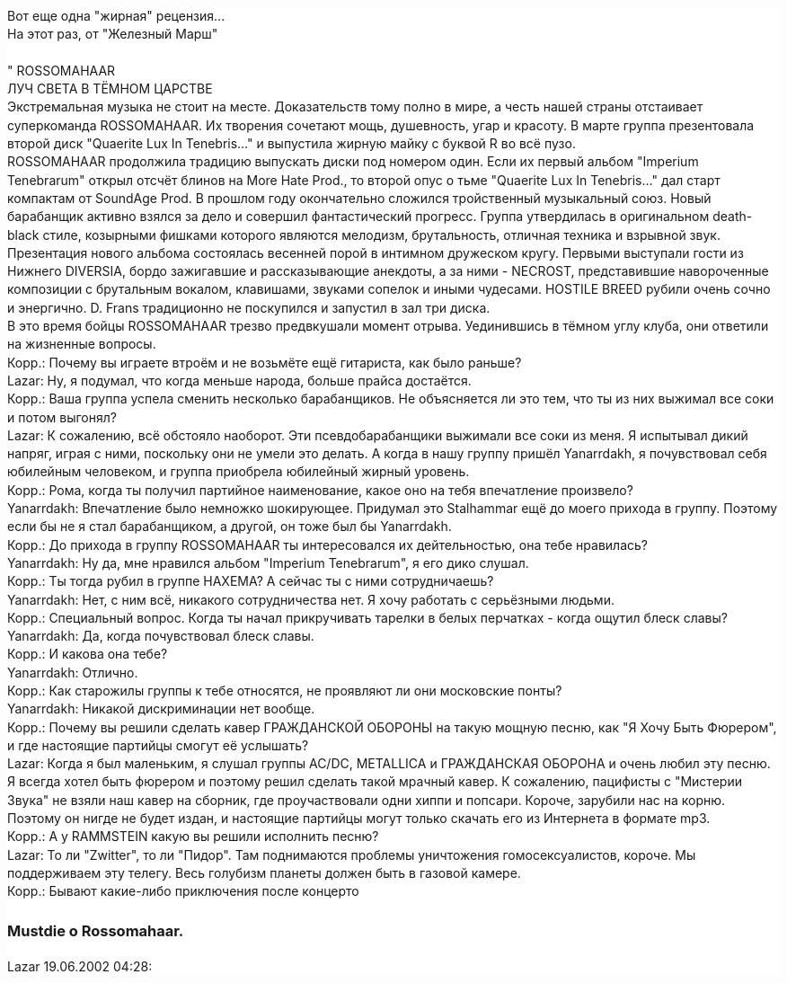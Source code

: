 Вот еще одна "жирная" рецензия...<BR>На этот раз, от "Железный Марш"<BR><BR>" ROSSOMAHAAR<BR>ЛУЧ СВЕТА В ТЁМНОМ ЦАРСТВЕ<BR>Экстремальная музыка не стоит на меcте. Доказательств тому полно в мире, а честь нашей страны отстаивает суперкоманда ROSSOMAHAAR. Их творения сочетают мощь, душевность, угар и красоту. В марте группа презентовала второй диск "Quaerite Lux In Tenebris…" и выпустила жирную майку с буквой R во всё пузо. <BR>ROSSOMAHAAR продолжила традицию выпускать диски под номером один. Если их первый альбом "Imperium Tenebrarum" открыл отсчёт блинов на More Hate Prod., то второй опус о тьме "Quaerite Lux In Tenebris…" дал старт компактам от SoundAge Prod. В прошлом году окончательно сложился тройственный музыкальный союз. Новый барабанщик активно взялся за дело и совершил фантастический прогресс. Группа утвердилась в оригинальном death-black стиле, козырными фишками которого являются мелодизм, брутальность, отличная техника и взрывной звук.<BR>Презентация нового альбома состоялась весенней порой в интимном дружеском кругу. Первыми выступали гости из Нижнего DIVERSIA, бордо зажигавшие и рассказывающие анекдоты, а за ними - NECROST, представившие навороченные композиции с брутальным вокалом, клавишами, звуками сопелок и иными чудесами. HOSTILE BREED рубили очень сочно и энергично. D. Frans традиционно не поскупился и запустил в зал три диска.<BR>В это время бойцы ROSSOMAHAAR трезво предвкушали момент отрыва. Уединившись в тёмном углу клуба, они ответили на жизненные вопросы.<BR>Корр.: Почему вы играете втроём и не возьмёте ещё гитариста, как было раньше?<BR>Lazar: Ну, я подумал, что когда меньше народа, больше прайса достаётся.<BR>Корр.: Ваша группа успела сменить несколько барабанщиков. Не объясняется ли это тем, что ты из них выжимал все соки и потом выгонял?<BR>Lazar: К сожалению, всё обстояло наоборот. Эти псевдобарабанщики выжимали все соки из меня. Я испытывал дикий напряг, играя с ними, поскольку они не умели это делать. А когда в нашу группу пришёл Yanarrdakh, я почувствовал себя юбилейным человеком, и группа приобрела юбилейный жирный уровень.<BR>Корр.: Рома, когда ты получил партийное наименование, какое оно на тебя впечатление произвело?<BR>Yanarrdakh: Впечатление было немножко шокирующее. Придумал это Stalhammar ещё до моего прихода в группу. Поэтому если бы не я стал барабанщиком, а другой, он тоже был бы Yanarrdakh.<BR>Корр.: До прихода в группу ROSSOMAHAAR ты интересовался их дейтельностью, она тебе нравилась?<BR>Yanarrdakh: Ну да, мне нравился альбом "Imperium Tenebrarum", я его дико слушал.<BR>Корр.: Ты тогда рубил в группе НАХЕМА? А сейчас ты с ними сотрудничаешь?<BR>Yanarrdakh: Нет, с ним всё, никакого сотрудничества нет. Я хочу работать с серьёзными людьми.<BR>Корр.: Специальный вопрос. Когда ты начал прикручивать тарелки в белых перчатках - когда ощутил блеск славы?<BR>Yanarrdakh: Да, когда почувствовал блеск славы.<BR>Корр.: И какова она тебе?<BR>Yanarrdakh: Отлично.<BR>Корр.: Как старожилы группы к тебе относятся, не проявляют ли они московские понты?<BR>Yanarrdakh: Никакой дискриминации нет вообще.<BR>Корр.: Почему вы решили сделать кавер ГРАЖДАНСКОЙ ОБОРОНЫ на такую мощную песню, как "Я Хочу Быть Фюрером", и где настоящие партийцы смогут её услышать?<BR>Lazar: Когда я был маленьким, я слушал группы AC/DC, METALLICA и ГРАЖДАНСКАЯ ОБОРОНА и очень любил эту песню. Я всегда хотел быть фюрером и поэтому решил сделать такой мрачный кавер. К сожалению, пацифисты с "Мистерии Звука" не взяли наш кавер на сборник, где проучаствовали одни хиппи и попсари. Короче, зарубили нас на корню. Поэтому он нигде не будет издан, и настоящие партийцы могут только скачать его из Интернета в формате mp3.<BR>Корр.: А у RAMMSTEIN какую вы решили исполнить песню?<BR>Lazar: То ли "Zwitter", то ли "Пидор". Там поднимаются проблемы уничтожения гомосексуалистов, короче. Мы поддерживаем эту телегу. Весь голубизм планеты должен быть в газовой камере.<BR>Корр.: Бывают какие-либо приключения после концерто

### Mustdie о Rossomahaar.

Lazar 19.06.2002 04:28: